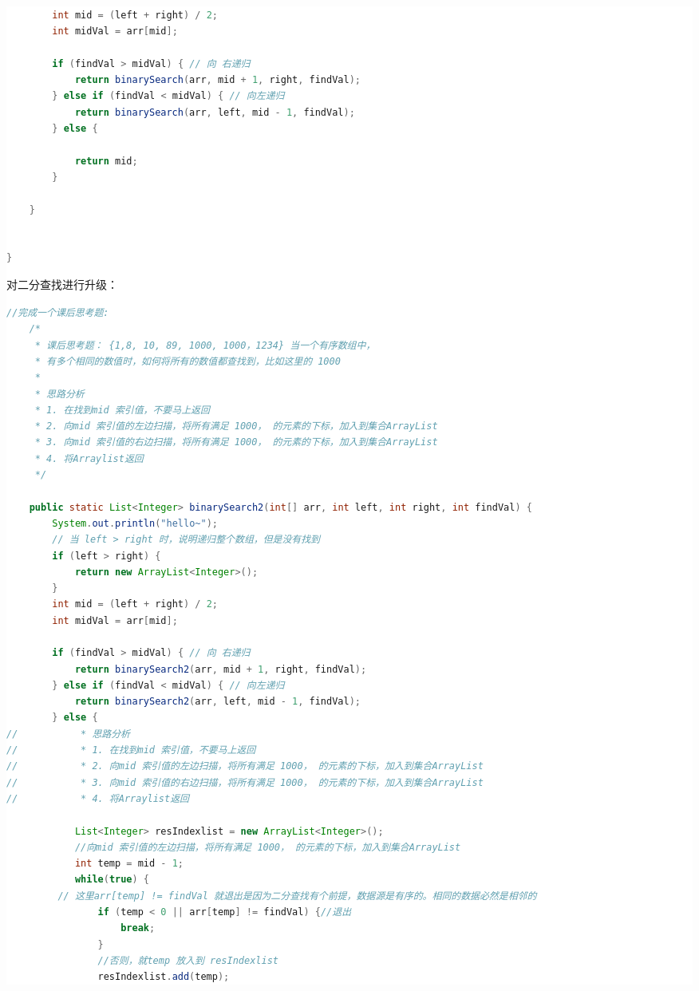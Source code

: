 ```java
		int mid = (left + right) / 2;
		int midVal = arr[mid];

		if (findVal > midVal) { // 向 右递归
			return binarySearch(arr, mid + 1, right, findVal);
		} else if (findVal < midVal) { // 向左递归
			return binarySearch(arr, left, mid - 1, findVal);
		} else {
			
			return mid;
		}

	}
	

}

```

对二分查找进行升级：

```java
//完成一个课后思考题:
	/*
	 * 课后思考题： {1,8, 10, 89, 1000, 1000，1234} 当一个有序数组中，
	 * 有多个相同的数值时，如何将所有的数值都查找到，比如这里的 1000
	 * 
	 * 思路分析
	 * 1. 在找到mid 索引值，不要马上返回
	 * 2. 向mid 索引值的左边扫描，将所有满足 1000， 的元素的下标，加入到集合ArrayList
	 * 3. 向mid 索引值的右边扫描，将所有满足 1000， 的元素的下标，加入到集合ArrayList
	 * 4. 将Arraylist返回
	 */

	public static List<Integer> binarySearch2(int[] arr, int left, int right, int findVal) {
		System.out.println("hello~");
		// 当 left > right 时，说明递归整个数组，但是没有找到
		if (left > right) {
			return new ArrayList<Integer>();
		}
		int mid = (left + right) / 2;
		int midVal = arr[mid];

		if (findVal > midVal) { // 向 右递归
			return binarySearch2(arr, mid + 1, right, findVal);
		} else if (findVal < midVal) { // 向左递归
			return binarySearch2(arr, left, mid - 1, findVal);
		} else {
//			 * 思路分析
//			 * 1. 在找到mid 索引值，不要马上返回
//			 * 2. 向mid 索引值的左边扫描，将所有满足 1000， 的元素的下标，加入到集合ArrayList
//			 * 3. 向mid 索引值的右边扫描，将所有满足 1000， 的元素的下标，加入到集合ArrayList
//			 * 4. 将Arraylist返回
			
			List<Integer> resIndexlist = new ArrayList<Integer>();
			//向mid 索引值的左边扫描，将所有满足 1000， 的元素的下标，加入到集合ArrayList
			int temp = mid - 1;
			while(true) {
         // 这里arr[temp] != findVal 就退出是因为二分查找有个前提，数据源是有序的。相同的数据必然是相邻的
				if (temp < 0 || arr[temp] != findVal) {//退出
					break;
				}
				//否则，就temp 放入到 resIndexlist
				resIndexlist.add(temp);
```